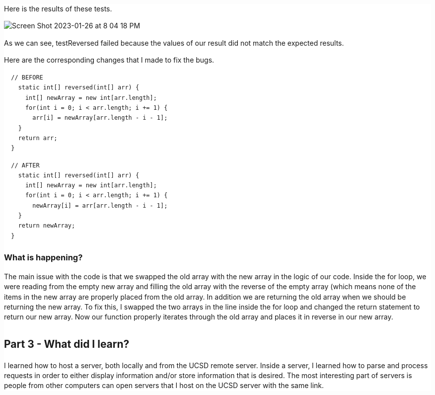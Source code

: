 Here is the results of these tests. 

  <img width="756" alt="Screen Shot 2023-01-26 at 8 04 18 PM" src="https://user-images.githubusercontent.com/43154527/215007180-11bead04-2191-423f-9363-90bfffc56705.png">

As we can see, testReversed failed because the values of our result did not match the expected results. 
  
  
  
Here are the corresponding changes that I made to fix the bugs. 
  
```
  // BEFORE
    static int[] reversed(int[] arr) {
      int[] newArray = new int[arr.length];
      for(int i = 0; i < arr.length; i += 1) {
        arr[i] = newArray[arr.length - i - 1];
    }
    return arr;
  }
```
```
  // AFTER
    static int[] reversed(int[] arr) {
      int[] newArray = new int[arr.length];
      for(int i = 0; i < arr.length; i += 1) {
        newArray[i] = arr[arr.length - i - 1];
    }
    return newArray;
  }
```
  ### What is happening?
The main issue with the code is that we swapped the old array with the new array in the logic of our code.
  Inside the for loop, we were reading from the empty new array and filling the old array with the reverse of 
  the empty array (which means none of the items in the new array are properly placed from the old array. In addition
  we are returning the old array when we should be returning the new array. To fix this, I swapped the two arrays in the line 
  inside the for loop and changed the return statement to return our new array. Now our function properly iterates through
  the old array and places it in reverse in our new array. 
  
  
                                  
## Part 3 - What did I learn?
  
I learned how to host a server, both locally and from the UCSD remote server. Inside a server, I learned how to parse and 
  process requests in order to either display information and/or store information that is desired. The most interesting 
  part of servers is people from other computers can open servers that I host on the UCSD server with the same link. 
                                  
                                  

